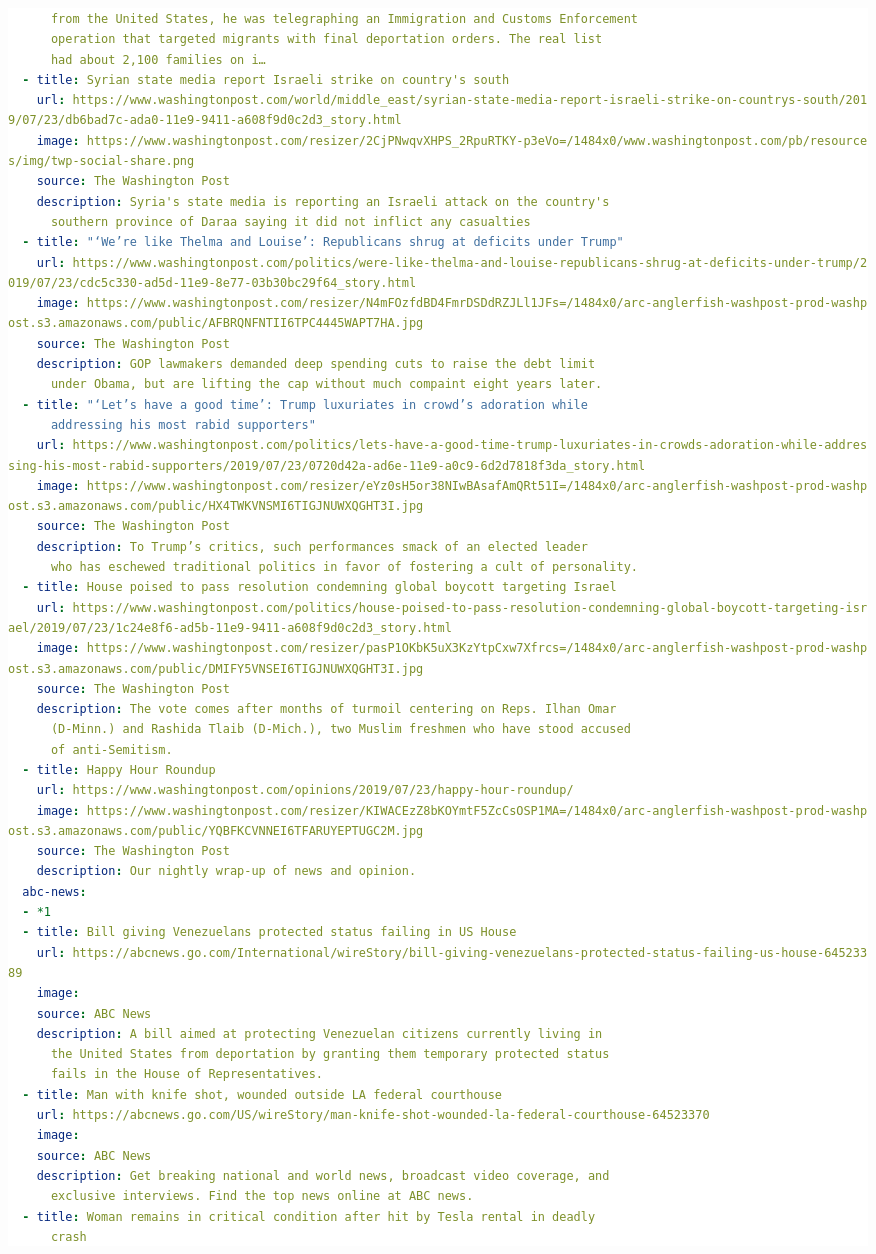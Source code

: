 ```yaml
      from the United States, he was telegraphing an Immigration and Customs Enforcement
      operation that targeted migrants with final deportation orders. The real list
      had about 2,100 families on i…
  - title: Syrian state media report Israeli strike on country's south
    url: https://www.washingtonpost.com/world/middle_east/syrian-state-media-report-israeli-strike-on-countrys-south/2019/07/23/db6bad7c-ada0-11e9-9411-a608f9d0c2d3_story.html
    image: https://www.washingtonpost.com/resizer/2CjPNwqvXHPS_2RpuRTKY-p3eVo=/1484x0/www.washingtonpost.com/pb/resources/img/twp-social-share.png
    source: The Washington Post
    description: Syria's state media is reporting an Israeli attack on the country's
      southern province of Daraa saying it did not inflict any casualties
  - title: "‘We’re like Thelma and Louise’: Republicans shrug at deficits under Trump"
    url: https://www.washingtonpost.com/politics/were-like-thelma-and-louise-republicans-shrug-at-deficits-under-trump/2019/07/23/cdc5c330-ad5d-11e9-8e77-03b30bc29f64_story.html
    image: https://www.washingtonpost.com/resizer/N4mFOzfdBD4FmrDSDdRZJLl1JFs=/1484x0/arc-anglerfish-washpost-prod-washpost.s3.amazonaws.com/public/AFBRQNFNTII6TPC4445WAPT7HA.jpg
    source: The Washington Post
    description: GOP lawmakers demanded deep spending cuts to raise the debt limit
      under Obama, but are lifting the cap without much compaint eight years later.
  - title: "‘Let’s have a good time’: Trump luxuriates in crowd’s adoration while
      addressing his most rabid supporters"
    url: https://www.washingtonpost.com/politics/lets-have-a-good-time-trump-luxuriates-in-crowds-adoration-while-addressing-his-most-rabid-supporters/2019/07/23/0720d42a-ad6e-11e9-a0c9-6d2d7818f3da_story.html
    image: https://www.washingtonpost.com/resizer/eYz0sH5or38NIwBAsafAmQRt51I=/1484x0/arc-anglerfish-washpost-prod-washpost.s3.amazonaws.com/public/HX4TWKVNSMI6TIGJNUWXQGHT3I.jpg
    source: The Washington Post
    description: To Trump’s critics, such performances smack of an elected leader
      who has eschewed traditional politics in favor of fostering a cult of personality.
  - title: House poised to pass resolution condemning global boycott targeting Israel
    url: https://www.washingtonpost.com/politics/house-poised-to-pass-resolution-condemning-global-boycott-targeting-israel/2019/07/23/1c24e8f6-ad5b-11e9-9411-a608f9d0c2d3_story.html
    image: https://www.washingtonpost.com/resizer/pasP1OKbK5uX3KzYtpCxw7Xfrcs=/1484x0/arc-anglerfish-washpost-prod-washpost.s3.amazonaws.com/public/DMIFY5VNSEI6TIGJNUWXQGHT3I.jpg
    source: The Washington Post
    description: The vote comes after months of turmoil centering on Reps. Ilhan Omar
      (D-Minn.) and Rashida Tlaib (D-Mich.), two Muslim freshmen who have stood accused
      of anti-Semitism.
  - title: Happy Hour Roundup
    url: https://www.washingtonpost.com/opinions/2019/07/23/happy-hour-roundup/
    image: https://www.washingtonpost.com/resizer/KIWACEzZ8bKOYmtF5ZcCsOSP1MA=/1484x0/arc-anglerfish-washpost-prod-washpost.s3.amazonaws.com/public/YQBFKCVNNEI6TFARUYEPTUGC2M.jpg
    source: The Washington Post
    description: Our nightly wrap-up of news and opinion.
  abc-news:
  - *1
  - title: Bill giving Venezuelans protected status failing in US House
    url: https://abcnews.go.com/International/wireStory/bill-giving-venezuelans-protected-status-failing-us-house-64523389
    image: 
    source: ABC News
    description: A bill aimed at protecting Venezuelan citizens currently living in
      the United States from deportation by granting them temporary protected status
      fails in the House of Representatives.
  - title: Man with knife shot, wounded outside LA federal courthouse
    url: https://abcnews.go.com/US/wireStory/man-knife-shot-wounded-la-federal-courthouse-64523370
    image: 
    source: ABC News
    description: Get breaking national and world news, broadcast video coverage, and
      exclusive interviews. Find the top news online at ABC news.
  - title: Woman remains in critical condition after hit by Tesla rental in deadly
      crash
```